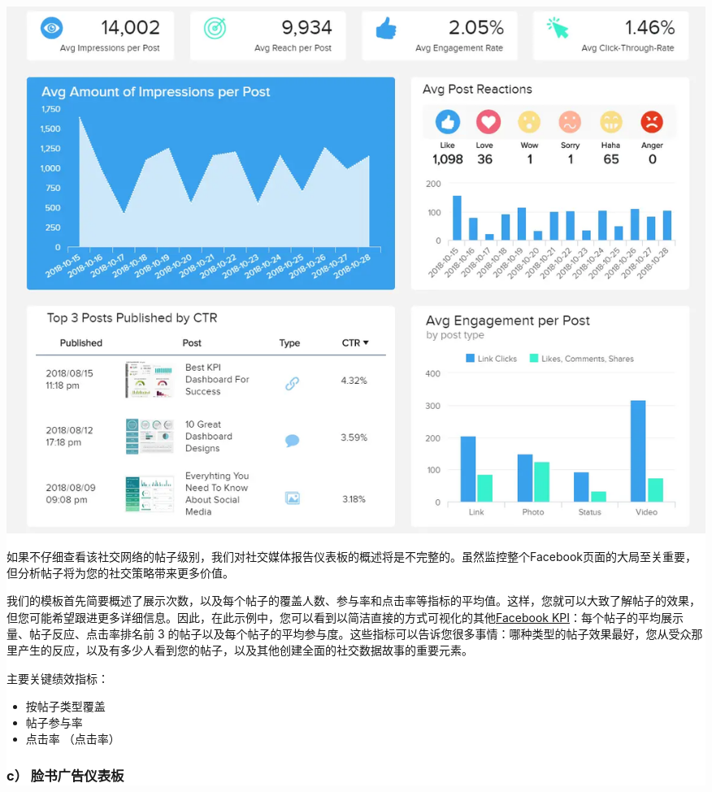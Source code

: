 ![利用专业的社交媒体报告 - 示例和模板](images/cffb24f907d5606dd09914687930df89.png~tplv-r2kw2awwi5-image.webp "利用专业的社交媒体报告 - 示例和模板")

如果不仔细查看该社交网络的帖子级别，我们对社交媒体报告仪表板的概述将是不完整的。虽然监控整个Facebook页面的大局至关重要，但分析帖子将为您的社交策略带来更多价值。

我们的模板首先简要概述了展示次数，以及每个帖子的覆盖人数、参与率和点击率等指标的平均值。这样，您就可以大致了解帖子的效果，但您可能希望跟进更多详细信息。因此，在此示例中，您可以看到以简洁直接的方式可视化的其他[Facebook KPI](https://www.datafocus.ai/infos/kpi-examples-and-templates-facebook)：每个帖子的平均展示量、帖子反应、点击率排名前 3 的帖子以及每个帖子的平均参与度。这些指标可以告诉您很多事情：哪种类型的帖子效果最好，您从受众那里产生的反应，以及有多少人看到您的帖子，以及其他创建全面的社交数据故事的重要元素。

主要关键绩效指标：

- 按帖子类型覆盖
- 帖子参与率
- 点击率 （点击率）

### c） 脸书广告仪表板
